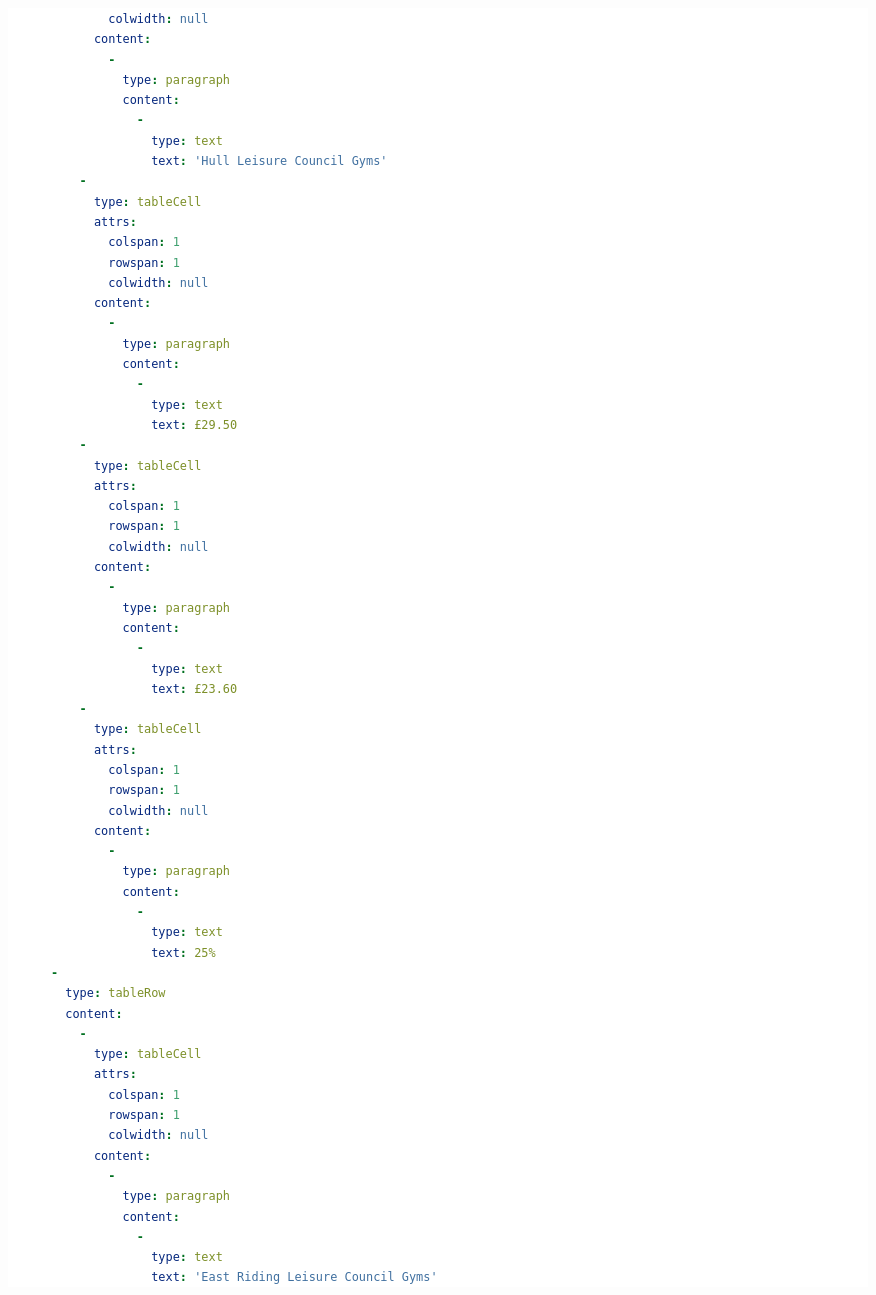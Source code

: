 ```yaml
              colwidth: null
            content:
              -
                type: paragraph
                content:
                  -
                    type: text
                    text: 'Hull Leisure Council Gyms'
          -
            type: tableCell
            attrs:
              colspan: 1
              rowspan: 1
              colwidth: null
            content:
              -
                type: paragraph
                content:
                  -
                    type: text
                    text: £29.50
          -
            type: tableCell
            attrs:
              colspan: 1
              rowspan: 1
              colwidth: null
            content:
              -
                type: paragraph
                content:
                  -
                    type: text
                    text: £23.60
          -
            type: tableCell
            attrs:
              colspan: 1
              rowspan: 1
              colwidth: null
            content:
              -
                type: paragraph
                content:
                  -
                    type: text
                    text: 25%
      -
        type: tableRow
        content:
          -
            type: tableCell
            attrs:
              colspan: 1
              rowspan: 1
              colwidth: null
            content:
              -
                type: paragraph
                content:
                  -
                    type: text
                    text: 'East Riding Leisure Council Gyms'
```